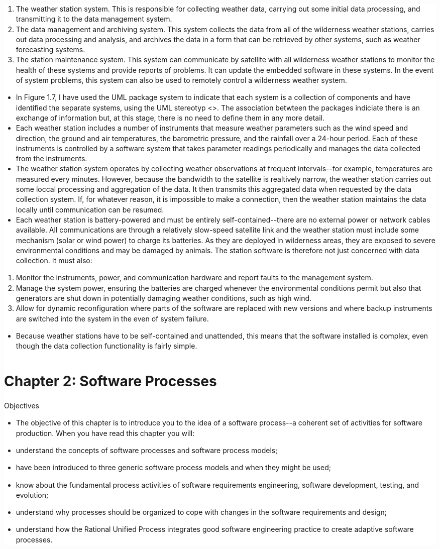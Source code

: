 1. The weather station system. This is responsible for collecting weather data, carrying out some initial data processing, and transmitting it to the data management system.
2. The data management and archiving system. This system collects the data from all of the wilderness weather stations, carries out data processing and analysis, and archives the data in a form that can be retrieved by other systems, such as weather forecasting systems.
3. The station maintenance system. This system can communicate by satellite with all wilderness weather stations to monitor the health of these systems and provide reports of problems. It can update the embedded software in these systems. In the event of system problems, this system can also be used to remotely control a wilderness weather system.
* In Figure 1.7, I have used the UML package system to indicate that each system is a collection of components and have identified the separate systems, using the UML stereotyp <<system>>. The association betwteen the packages indiciate there is an exchange of information but, at this stage, there is no need to define them in any more detail.
* Each weather station includes a number of instruments that measure weather parameters such as the wind speed and direction, the ground and air temperatures, the barometric pressure, and the rainfall over a 24-hour period. Each of these instruments is controlled by a software system that takes parameter readings periodically and manages the data collected from the instruments.
* The weather station system operates by collecting weather observations at frequent intervals--for example, temperatures are measured every minutes. However, because the bandwidth to the satellite is realtively narrow, the weather station carries out some loccal processing and aggregation of the data. It then transmits this aggregated data when requested by the data collection system. If, for whatever reason, it is impossible to make a connection, then the weather station maintains the data locally until communication can be resumed.
* Each weather station is battery-powered and must be entirely self-contained--there are no external power or network cables available. All communications are through a relatively slow-speed satellite link and the weather station must include some mechanism (solar or wind power) to charge its batteries. As they are deployed in wilderness areas, they are exposed to severe environmental conditions and may be damaged by animals. The station software is therefore not just concerned with data collection. It must also:

1. Monitor the instruments, power, and communication hardware and report faults to the management system.
2. Manage the system power, ensuring the batteries are charged whenever the environmental conditions permit but also that generators are shut down in potentially damaging weather conditions, such as high wind.
3. Allow for dynamic reconfiguration where parts of the software are replaced with new versions and where backup instruments are switched into the system in the even of system failure.

* Because weather stations have to be self-contained and unattended, this means that the software installed is complex, even though the data collection functionality is fairly simple.

# Chapter 2: Software Processes

Objectives
* The objective of this chapter is to introduce you to the idea of a software process--a coherent set of activities for software production. When you have read this chapter you will:

* understand the concepts of software processes and software process models;
* have been introduced to three generic software process models and when they might be used;
* know about the fundamental process activities of software requirements engineering, software development, testing, and evolution;
* understand why processes should be organized to cope with changes in the software requirements and design;
* understand how the Rational Unified Process integrates good software engineering practice to create adaptive software processes.
